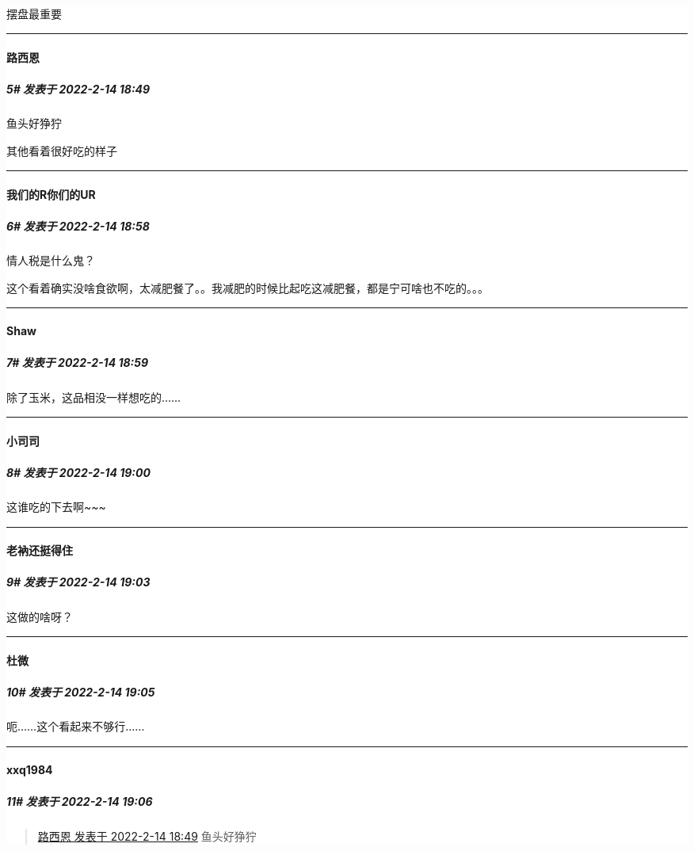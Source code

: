摆盘最重要

*****

####  路西恩  
##### 5#       发表于 2022-2-14 18:49

鱼头好狰狞

其他看着很好吃的样子

*****

####  我们的R你们的UR  
##### 6#       发表于 2022-2-14 18:58

情人税是什么鬼？

这个看着确实没啥食欲啊，太减肥餐了。。我减肥的时候比起吃这减肥餐，都是宁可啥也不吃的。。。

*****

####  Shaw  
##### 7#       发表于 2022-2-14 18:59

除了玉米，这品相没一样想吃的……

*****

####  小司司  
##### 8#       发表于 2022-2-14 19:00

这谁吃的下去啊~~~

*****

####  老衲还挺得住  
##### 9#       发表于 2022-2-14 19:03

这做的啥呀？

*****

####  杜微  
##### 10#       发表于 2022-2-14 19:05

呃……这个看起来不够行……

*****

####  xxq1984  
##### 11#       发表于 2022-2-14 19:06

<blockquote><a href="httphttps://bbs.saraba1st.com/2b/forum.php?mod=redirect&amp;goto=findpost&amp;pid=54684890&amp;ptid=2052548" target="_blank">路西恩 发表于 2022-2-14 18:49</a>
鱼头好狰狞
